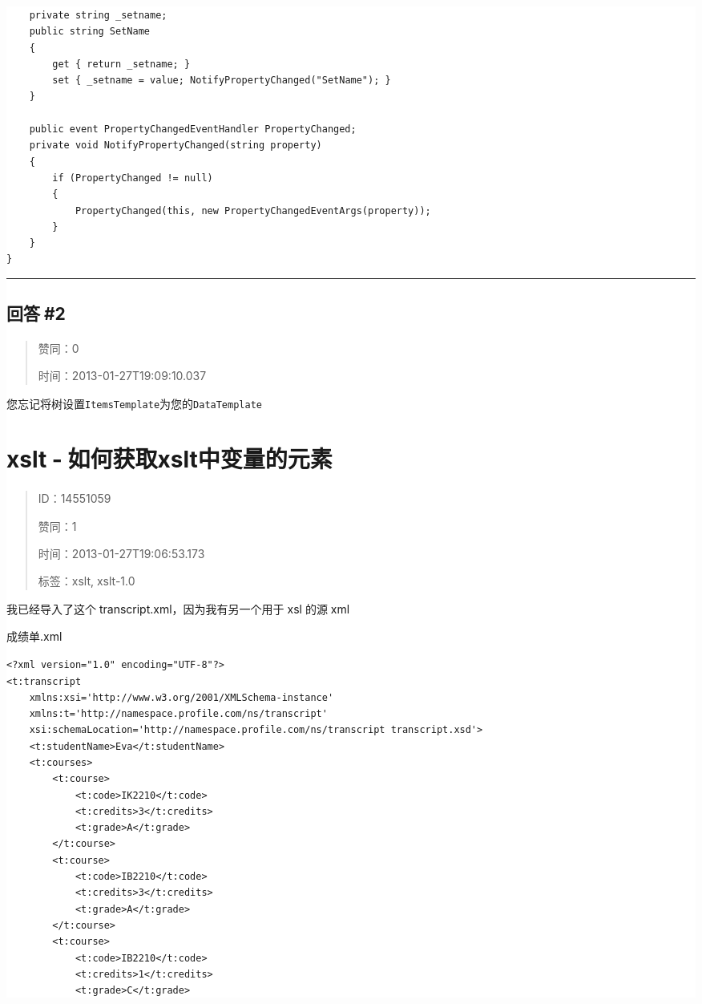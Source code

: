 ```
    private string _setname;
    public string SetName
    {
        get { return _setname; }
        set { _setname = value; NotifyPropertyChanged("SetName"); }
    }

    public event PropertyChangedEventHandler PropertyChanged;
    private void NotifyPropertyChanged(string property)
    {
        if (PropertyChanged != null)
        {
            PropertyChanged(this, new PropertyChangedEventArgs(property));
        }
    }
} 
```

* * *

## 回答 #2

> 赞同：0
> 
> 时间：2013-01-27T19:09:10.037

您忘记将树设置`ItemsTemplate`为您的`DataTemplate`

# xslt - 如何获取xslt中变量的元素

> ID：14551059
> 
> 赞同：1
> 
> 时间：2013-01-27T19:06:53.173
> 
> 标签：xslt, xslt-1.0

我已经导入了这个 transcript.xml，因为我有另一个用于 xsl 的源 xml

成绩单.xml

```
<?xml version="1.0" encoding="UTF-8"?>
<t:transcript
    xmlns:xsi='http://www.w3.org/2001/XMLSchema-instance'
    xmlns:t='http://namespace.profile.com/ns/transcript'
    xsi:schemaLocation='http://namespace.profile.com/ns/transcript transcript.xsd'>
    <t:studentName>Eva</t:studentName>
    <t:courses>
        <t:course>
            <t:code>IK2210</t:code>        
            <t:credits>3</t:credits>
            <t:grade>A</t:grade>
        </t:course>
        <t:course>
            <t:code>IB2210</t:code>
            <t:credits>3</t:credits>
            <t:grade>A</t:grade>
        </t:course>
        <t:course>
            <t:code>IB2210</t:code>
            <t:credits>1</t:credits>
            <t:grade>C</t:grade>
```